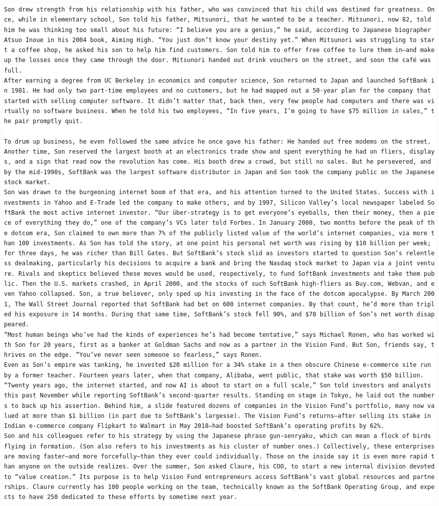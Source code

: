    Son drew strength from his relationship with his father, who was convinced that his child was destined for greatness. Once, while in elementary school, Son told his father, Mitsunori, that he wanted to be a teacher. Mitsunori, now 82, told him he was thinking too small about his future: “I believe you are a genius,” he said, according to Japanese biographer Atsuo Inoue in his 2004 book, Aiming High. “You just don’t know your destiny yet.” When Mitsunori was struggling to start a coffee shop, he asked his son to help him find customers. Son told him to offer free coffee to lure them in–and make up the losses once they came through the door. Mitsunori handed out drink vouchers on the street, and soon the café was full.  
    After earning a degree from UC Berkeley in economics and computer science, Son returned to Japan and launched SoftBank in 1981. He had only two part-time employees and no customers, but he had mapped out a 50-year plan for the company that started with selling computer software. It didn’t matter that, back then, very few people had computers and there was virtually no software business. When he told his two employees, “In five years, I’m going to have $75 million in sales,” the pair promptly quit.  
      
    To drum up business, he even followed the same advice he once gave his father: He handed out free modems on the street. Another time, Son reserved the largest booth at an electronics trade show and spent everything he had on fliers, displays, and a sign that read now the revolution has come. His booth drew a crowd, but still no sales. But he persevered, and by the mid-1990s, SoftBank was the largest software distributor in Japan and Son took the company public on the Japanese stock market.  
    Son was drawn to the burgeoning internet boom of that era, and his attention turned to the United States. Success with investments in Yahoo and E-Trade led the company to make others, and by 1997, Silicon Valley’s local newspaper labeled SoftBank the most active internet investor. “Our über-strategy is to get everyone’s eyeballs, then their money, then a piece of everything they do,” one of the company’s VCs later told Forbes. In January 2000, two months before the peak of the dotcom era, Son claimed to own more than 7% of the publicly listed value of the world’s internet companies, via more than 100 investments. As Son has told the story, at one point his personal net worth was rising by $10 billion per week; for three days, he was richer than Bill Gates. But SoftBank’s stock slid as investors started to question Son’s relentless dealmaking, particularly his decisions to acquire a bank and bring the Nasdaq stock market to Japan via a joint venture. Rivals and skeptics believed these moves would be used, respectively, to fund SoftBank investments and take them public. Then the U.S. markets crashed, in April 2000, and the stocks of such SoftBank high-fliers as Buy.com, Webvan, and even Yahoo collapsed. Son, a true believer, only sped up his investing in the face of the dotcom apocalypse. By March 2001, The Wall Street Journal reported that SoftBank had bet on 600 internet companies. By that count, he’d more than tripled his exposure in 14 months. During that same time, SoftBank’s stock fell 90%, and $70 billion of Son’s net worth disappeared.  
    “Most human beings who’ve had the kinds of experiences he’s had become tentative,” says Michael Ronen, who has worked with Son for 20 years, first as a banker at Goldman Sachs and now as a partner in the Vision Fund. But Son, friends say, thrives on the edge. “You’ve never seen someone so fearless,” says Ronen.  
    Even as Son’s empire was tanking, he invested $20 million for a 34% stake in a then obscure Chinese e-commerce site run by a former teacher. Fourteen years later, when that company, Alibaba, went public, that stake was worth $50 billion.  
    “Twenty years ago, the internet started, and now AI is about to start on a full scale,” Son told investors and analysts this past November while reporting SoftBank’s second-quarter results. Standing on stage in Tokyo, he laid out the numbers to back up his assertion. Behind him, a slide featured dozens of companies in the Vision Fund’s portfolio, many now valued at more than $1 billion (in part due to SoftBank’s largesse). The Vision Fund’s returns–after selling its stake in Indian e-commerce company Flipkart to Walmart in May 2018–had boosted SoftBank’s operating profits by 62%.  
    Son and his colleagues refer to his strategy by using the Japanese phrase gun-senryaku, which can mean a flock of birds flying in formation. (Son also refers to his investments as his cluster of number ones.) Collectively, these enterprises are moving faster–and more forcefully–than they ever could individually. Those on the inside say it is even more rapid than anyone on the outside realizes. Over the summer, Son asked Claure, his COO, to start a new internal division devoted to “value creation.” Its purpose is to help Vision Fund entrepreneurs access SoftBank’s vast global resources and partnerships. Claure currently has 100 people working on the team, technically known as the SoftBank Operating Group, and expects to have 250 dedicated to these efforts by sometime next year.  